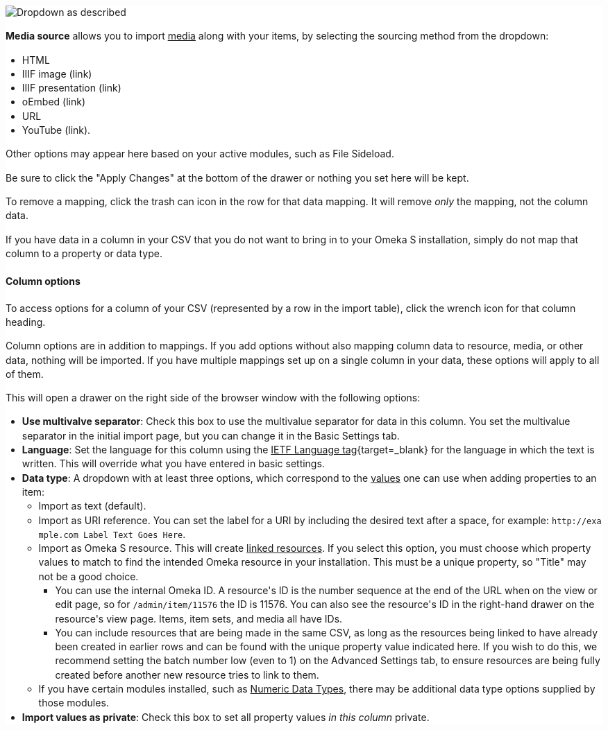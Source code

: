 ![Dropdown as described](../modules/modulesfiles/csvimport_itemsMapgeneric.png)

**Media source** allows you to import [media](../content/media.md#add-media-to-an-item) along with your items, by selecting the sourcing method from the dropdown:

- HTML
- IIIF image (link)
- IIIF presentation (link)
- oEmbed (link)
- URL
- YouTube (link).

Other options may appear here based on your active modules, such as File Sideload. 

Be sure to click the "Apply Changes" at the bottom of the drawer or nothing you set here will be kept.

To remove a mapping, click the trash can icon in the row for that data mapping. It will remove *only* the mapping, not the column data. 

If you have data in a column in your CSV that you do not want to bring in to your Omeka S installation, simply do not map that column to a property or data type.

#### Column options
To access options for a column of your CSV (represented by a row in the import table), click the wrench icon for that column heading.

Column options are in addition to mappings. If you add options without also mapping column data to resource, media, or other data, nothing will be imported. If you have multiple mappings set up on a single column in your data, these options will apply to all of them.

This will open a drawer on the right side of the browser window with the following options:

- **Use multivalve separator**: Check this box to use the multivalue separator for data in this column. You set the multivalue separator in the initial import page, but you can change it in the Basic Settings tab.  
- **Language**: Set the language for this column using the [IETF Language tag](https://en.wikipedia.org/wiki/IETF_language_tag){target=_blank} for the language in which the text is written. This will override what you have entered in basic settings.
- **Data type**: A dropdown with at least three options, which correspond to the [values](../content/items.md#values) one can use when adding properties to an item:
	- Import as text (default).
	- Import as URI reference. You can set the label for a URI by including the desired text after a space, for example: `http://example.com Label Text Goes Here`.
	- Import as Omeka S resource. This will create [linked resources](../content/items.md#linked-resources). If you select this option, you must choose which property values to match to find the intended Omeka resource in your installation. This must be a unique property, so "Title" may not be a good choice. 
		- You can use the internal Omeka ID. A resource's ID is the number sequence at the end of the URL when on the view or edit page, so for `/admin/item/11576` the ID is 11576. You can also see the resource's ID in the right-hand drawer on the resource's view page. Items, item sets, and media all have IDs.
		- You can include resources that are being made in the same CSV, as long as the resources being linked to have already been created in earlier rows and can be found with the unique property value indicated here. If you wish to do this, we recommend setting the batch number low (even to 1) on the Advanced Settings tab, to ensure resources are being fully created before another new resource tries to link to them. 
	- If you have certain modules installed, such as [Numeric Data Types](../modules/numericdatatypes.md), there may be additional data type options supplied by those modules.
- **Import values as private**: Check this box to set all property values *in this column* private.
